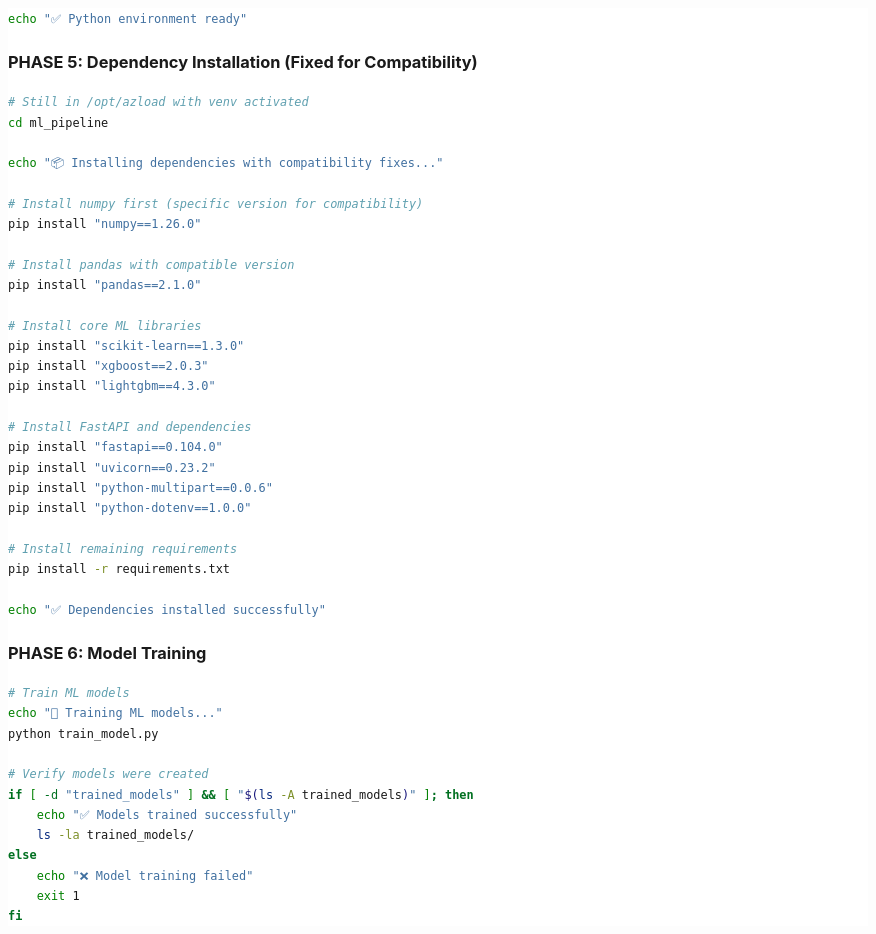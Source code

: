 ```bash
echo "✅ Python environment ready"
```

### **PHASE 5: Dependency Installation (Fixed for Compatibility)**

```bash
# Still in /opt/azload with venv activated
cd ml_pipeline

echo "📦 Installing dependencies with compatibility fixes..."

# Install numpy first (specific version for compatibility)
pip install "numpy==1.26.0"

# Install pandas with compatible version
pip install "pandas==2.1.0"

# Install core ML libraries
pip install "scikit-learn==1.3.0"
pip install "xgboost==2.0.3"
pip install "lightgbm==4.3.0"

# Install FastAPI and dependencies
pip install "fastapi==0.104.0"
pip install "uvicorn==0.23.2"
pip install "python-multipart==0.0.6"
pip install "python-dotenv==1.0.0"

# Install remaining requirements
pip install -r requirements.txt

echo "✅ Dependencies installed successfully"
```

### **PHASE 6: Model Training**

```bash
# Train ML models
echo "🧠 Training ML models..."
python train_model.py

# Verify models were created
if [ -d "trained_models" ] && [ "$(ls -A trained_models)" ]; then
    echo "✅ Models trained successfully"
    ls -la trained_models/
else
    echo "❌ Model training failed"
    exit 1
fi
```
